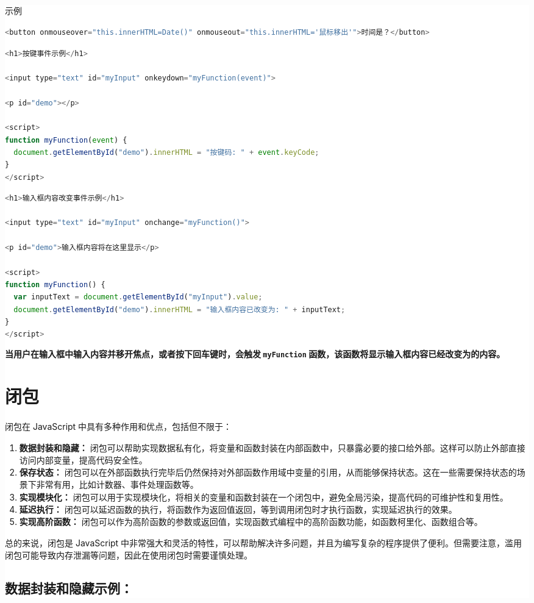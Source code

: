 示例

```javascript
<button onmouseover="this.innerHTML=Date()" onmouseout="this.innerHTML='鼠标移出'">时间是？</button>
```



```javascript
<h1>按键事件示例</h1>

<input type="text" id="myInput" onkeydown="myFunction(event)">

<p id="demo"></p>

<script>
function myFunction(event) {
  document.getElementById("demo").innerHTML = "按键码: " + event.keyCode;
}
</script>
```



```javascript
<h1>输入框内容改变事件示例</h1>

<input type="text" id="myInput" onchange="myFunction()">

<p id="demo">输入框内容将在这里显示</p>

<script>
function myFunction() {
  var inputText = document.getElementById("myInput").value;
  document.getElementById("demo").innerHTML = "输入框内容已改变为: " + inputText;
}
</script>
```

**当用户在输入框中输入内容并移开焦点，或者按下回车键时，会触发 `myFunction` 函数，该函数将显示输入框内容已经改变为的内容。**



# 闭包

闭包在 JavaScript 中具有多种作用和优点，包括但不限于：

1. **数据封装和隐藏：** 闭包可以帮助实现数据私有化，将变量和函数封装在内部函数中，只暴露必要的接口给外部。这样可以防止外部直接访问内部变量，提高代码安全性。
2. **保存状态：** 闭包可以在外部函数执行完毕后仍然保持对外部函数作用域中变量的引用，从而能够保持状态。这在一些需要保持状态的场景下非常有用，比如计数器、事件处理函数等。
3. **实现模块化：** 闭包可以用于实现模块化，将相关的变量和函数封装在一个闭包中，避免全局污染，提高代码的可维护性和复用性。
4. **延迟执行：** 闭包可以延迟函数的执行，将函数作为返回值返回，等到调用闭包时才执行函数，实现延迟执行的效果。
5. **实现高阶函数：** 闭包可以作为高阶函数的参数或返回值，实现函数式编程中的高阶函数功能，如函数柯里化、函数组合等。

总的来说，闭包是 JavaScript 中非常强大和灵活的特性，可以帮助解决许多问题，并且为编写复杂的程序提供了便利。但需要注意，滥用闭包可能导致内存泄漏等问题，因此在使用闭包时需要谨慎处理。

## 数据封装和隐藏示例：
